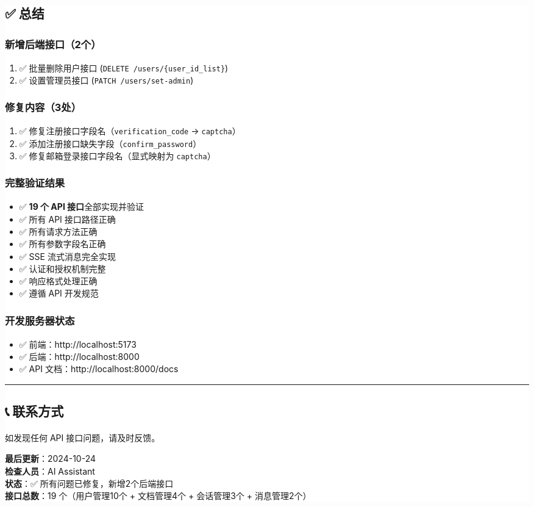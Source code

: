 ## ✅ 总结

### 新增后端接口（2个）
1. ✅ 批量删除用户接口 (`DELETE /users/{user_id_list}`)
2. ✅ 设置管理员接口 (`PATCH /users/set-admin`)

### 修复内容（3处）
1. ✅ 修复注册接口字段名（`verification_code` → `captcha`）
2. ✅ 添加注册接口缺失字段（`confirm_password`）
3. ✅ 修复邮箱登录接口字段名（显式映射为 `captcha`）

### 完整验证结果
- ✅ **19 个 API 接口**全部实现并验证
- ✅ 所有 API 接口路径正确
- ✅ 所有请求方法正确  
- ✅ 所有参数字段名正确
- ✅ SSE 流式消息完全实现
- ✅ 认证和授权机制完整
- ✅ 响应格式处理正确
- ✅ 遵循 API 开发规范

### 开发服务器状态
- ✅ 前端：http://localhost:5173
- ✅ 后端：http://localhost:8000
- ✅ API 文档：http://localhost:8000/docs

---

## 📞 联系方式

如发现任何 API 接口问题，请及时反馈。

**最后更新**：2024-10-24  
**检查人员**：AI Assistant  
**状态**：✅ 所有问题已修复，新增2个后端接口  
**接口总数**：19 个（用户管理10个 + 文档管理4个 + 会话管理3个 + 消息管理2个）

